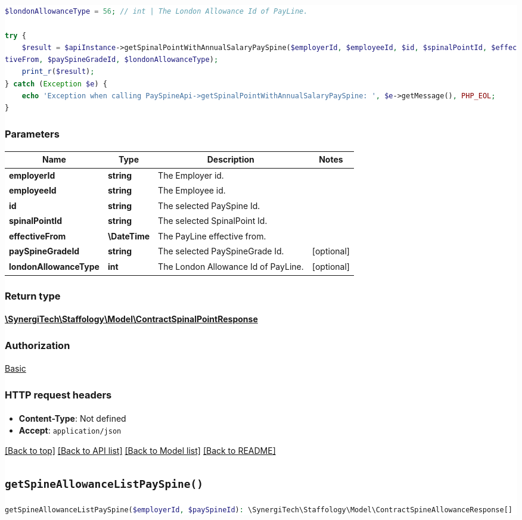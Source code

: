```php
$londonAllowanceType = 56; // int | The London Allowance Id of PayLine.

try {
    $result = $apiInstance->getSpinalPointWithAnnualSalaryPaySpine($employerId, $employeeId, $id, $spinalPointId, $effectiveFrom, $paySpineGradeId, $londonAllowanceType);
    print_r($result);
} catch (Exception $e) {
    echo 'Exception when calling PaySpineApi->getSpinalPointWithAnnualSalaryPaySpine: ', $e->getMessage(), PHP_EOL;
}
```

### Parameters

| Name | Type | Description  | Notes |
| ------------- | ------------- | ------------- | ------------- |
| **employerId** | **string**| The Employer id. | |
| **employeeId** | **string**| The Employee id. | |
| **id** | **string**| The selected PaySpine Id. | |
| **spinalPointId** | **string**| The selected SpinalPoint Id. | |
| **effectiveFrom** | **\DateTime**| The PayLine effective from. | |
| **paySpineGradeId** | **string**| The selected PaySpineGrade Id. | [optional] |
| **londonAllowanceType** | **int**| The London Allowance Id of PayLine. | [optional] |

### Return type

[**\SynergiTech\Staffology\Model\ContractSpinalPointResponse**](../Model/ContractSpinalPointResponse.md)

### Authorization

[Basic](../../README.md#Basic)

### HTTP request headers

- **Content-Type**: Not defined
- **Accept**: `application/json`

[[Back to top]](#) [[Back to API list]](../../README.md#endpoints)
[[Back to Model list]](../../README.md#models)
[[Back to README]](../../README.md)

## `getSpineAllowanceListPaySpine()`

```php
getSpineAllowanceListPaySpine($employerId, $paySpineId): \SynergiTech\Staffology\Model\ContractSpineAllowanceResponse[]
```
